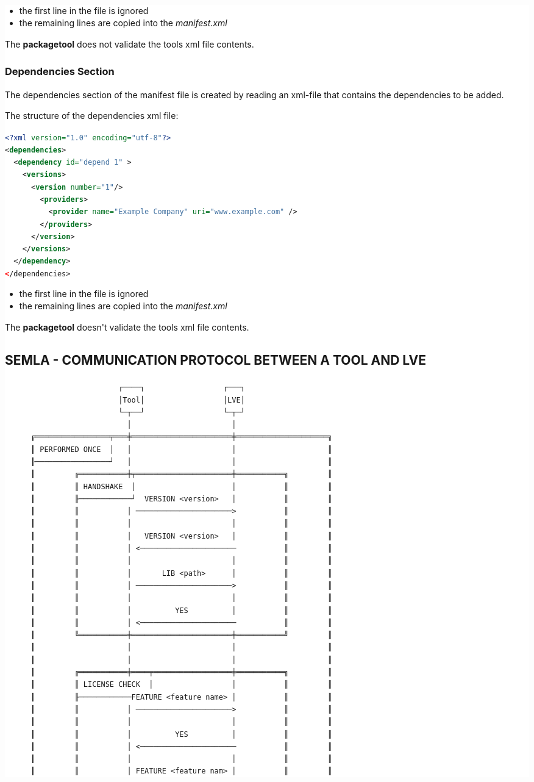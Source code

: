 - the first line in the file is ignored
- the remaining lines are copied into the _manifest.xml_

The **packagetool** does not validate the tools xml file contents.

### Dependencies Section

The dependencies section of the manifest file is created by reading an xml-file that contains the dependencies to be added. 

The structure of the dependencies xml file:

```XML
<?xml version="1.0" encoding="utf-8"?>
<dependencies>  
  <dependency id="depend 1" >  
    <versions>
      <version number="1"/>
        <providers>
          <provider name="Example Company" uri="www.example.com" />
        </providers>
      </version>
    </versions>
  </dependency>
</dependencies>
```

- the first line in the file is ignored
- the remaining lines are copied into the _manifest.xml_

The **packagetool** doesn't validate the tools xml file contents.

## SEMLA - COMMUNICATION PROTOCOL BETWEEN A TOOL AND LVE


                              ┌────┐                  ┌───┐                    
                              │Tool│                  │LVE│                    
                              └─┬──┘                  └─┬─┘                    
                                │                       │                      
          ╔═════════════════╤═══╪═══════════════════════╪═════════════════════╗
          ║ PERFORMED ONCE  │   │                       │                     ║
          ╟─────────────────┘   │                       │                     ║
          ║         ╔═══════════╪╤══════════════════════╪═══════════╗         ║
          ║         ║ HANDSHAKE  │                      │           ║         ║
          ║         ╟────────────┘  VERSION <version>   │           ║         ║
          ║         ║           │ ──────────────────────>           ║         ║
          ║         ║           │                       │           ║         ║
          ║         ║           │   VERSION <version>   │           ║         ║
          ║         ║           │ <──────────────────────           ║         ║
          ║         ║           │                       │           ║         ║
          ║         ║           │       LIB <path>      │           ║         ║
          ║         ║           │ ──────────────────────>           ║         ║
          ║         ║           │                       │           ║         ║
          ║         ║           │          YES          │           ║         ║
          ║         ║           │ <──────────────────────           ║         ║
          ║         ╚═══════════╪═══════════════════════╪═══════════╝         ║
          ║                     │                       │                     ║
          ║                     │                       │                     ║
          ║         ╔═══════════╪════╤══════════════════╪═══════════╗         ║
          ║         ║ LICENSE CHECK  │                  │           ║         ║
          ║         ╟────────────FEATURE <feature name> │           ║         ║
          ║         ║           │ ──────────────────────>           ║         ║
          ║         ║           │                       │           ║         ║
          ║         ║           │          YES          │           ║         ║
          ║         ║           │ <──────────────────────           ║         ║
          ║         ║           │                       │           ║         ║
          ║         ║           │ FEATURE <feature nam> │           ║         ║
